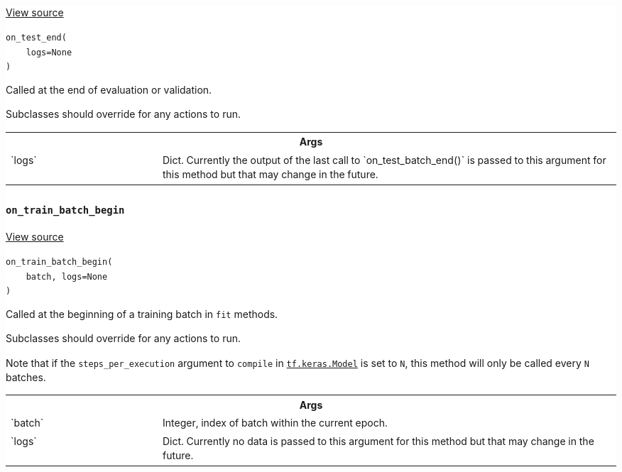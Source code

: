 <a target="_blank" href="https://github.com/keras-team/keras/tree/v2.7.0/keras/callbacks.py#L830-L840">View source</a>

<pre class="devsite-click-to-copy prettyprint lang-py tfo-signature-link">
<code>on_test_end(
    logs=None
)
</code></pre>

Called at the end of evaluation or validation.

Subclasses should override for any actions to run.


 <table class="responsive fixed orange">
<colgroup><col width="214px"><col></colgroup>
<tr><th colspan="2">Args</th></tr>

<tr>
<td>
`logs`
</td>
<td>
Dict. Currently the output of the last call to
`on_test_batch_end()` is passed to this argument for this method
but that may change in the future.
</td>
</tr>
</table>



<h3 id="on_train_batch_begin"><code>on_train_batch_begin</code></h3>

<a target="_blank" href="https://github.com/keras-team/keras/tree/v2.7.0/keras/callbacks.py#L687-L704">View source</a>

<pre class="devsite-click-to-copy prettyprint lang-py tfo-signature-link">
<code>on_train_batch_begin(
    batch, logs=None
)
</code></pre>

Called at the beginning of a training batch in `fit` methods.

Subclasses should override for any actions to run.

Note that if the `steps_per_execution` argument to `compile` in
<a href="../../../tf/keras/Model.md"><code>tf.keras.Model</code></a> is set to `N`, this method will only be called every `N`
batches.


 <table class="responsive fixed orange">
<colgroup><col width="214px"><col></colgroup>
<tr><th colspan="2">Args</th></tr>

<tr>
<td>
`batch`
</td>
<td>
Integer, index of batch within the current epoch.
</td>
</tr><tr>
<td>
`logs`
</td>
<td>
Dict. Currently no data is passed to this argument for this method
but that may change in the future.
